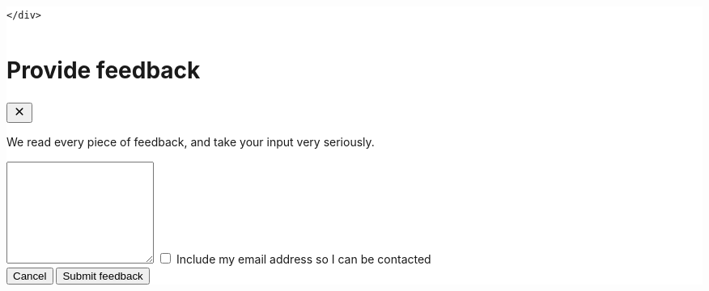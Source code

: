     </div>
</modal-dialog></div>
  </div>
  <div data-action="click:qbsearch-input#retract" class="dark-backdrop position-fixed" hidden data-target="qbsearch-input.darkBackdrop"></div>
  <div class="color-fg-default">
    
<div class="Overlay--hidden Overlay-backdrop--center" data-modal-dialog-overlay>
  <modal-dialog data-target="qbsearch-input.feedbackDialog" data-action="close:qbsearch-input#handleDialogClose cancel:qbsearch-input#handleDialogClose" role="dialog" id="feedback-dialog" aria-modal="true" aria-disabled="true" aria-labelledby="feedback-dialog-title" aria-describedby="feedback-dialog-description" data-view-component="true" class="Overlay Overlay-whenNarrow Overlay--size-medium Overlay--motion-scaleFade">
    <div data-view-component="true" class="Overlay-header">
  <div class="Overlay-headerContentWrap">
    <div class="Overlay-titleWrap">
      <h1 class="Overlay-title " id="feedback-dialog-title">
        Provide feedback
      </h1>
    </div>
    <div class="Overlay-actionWrap">
      <button data-close-dialog-id="feedback-dialog" aria-label="Close" type="button" data-view-component="true" class="close-button Overlay-closeButton"><svg aria-hidden="true" height="16" viewBox="0 0 16 16" version="1.1" width="16" data-view-component="true" class="octicon octicon-x">
    <path d="M3.72 3.72a.75.75 0 0 1 1.06 0L8 6.94l3.22-3.22a.749.749 0 0 1 1.275.326.749.749 0 0 1-.215.734L9.06 8l3.22 3.22a.749.749 0 0 1-.326 1.275.749.749 0 0 1-.734-.215L8 9.06l-3.22 3.22a.751.751 0 0 1-1.042-.018.751.751 0 0 1-.018-1.042L6.94 8 3.72 4.78a.75.75 0 0 1 0-1.06Z"></path>
</svg></button>
    </div>
  </div>
</div>
      <scrollable-region data-labelled-by="feedback-dialog-title">
        <div data-view-component="true" class="Overlay-body">        <!-- '"` --><!-- </textarea></xmp> --></option></form><form id="code-search-feedback-form" data-turbo="false" action="/search/feedback" accept-charset="UTF-8" method="post"><input type="hidden" name="authenticity_token" value="odN9Y7iHiDKL8cuIXxB55rHczVMzjpyfvnDyQmUSAggnrCQW6TOYQ5V9ya4xg9NyR5j6t7w2Xuqhypl55YrZEA" />
          <p>We read every piece of feedback, and take your input very seriously.</p>
          <textarea name="feedback" class="form-control width-full mb-2" style="height: 120px" id="feedback"></textarea>
          <input name="include_email" id="include_email" aria-label="Include my email address so I can be contacted" class="form-control mr-2" type="checkbox">
          <label for="include_email" style="font-weight: normal">Include my email address so I can be contacted</label>
</form></div>
      </scrollable-region>
      <div data-view-component="true" class="Overlay-footer Overlay-footer--alignEnd">          <button data-close-dialog-id="feedback-dialog" type="button" data-view-component="true" class="btn">    Cancel
</button>
          <button form="code-search-feedback-form" data-action="click:qbsearch-input#submitFeedback" type="submit" data-view-component="true" class="btn-primary btn">    Submit feedback
</button>
</div>
</modal-dialog></div>
